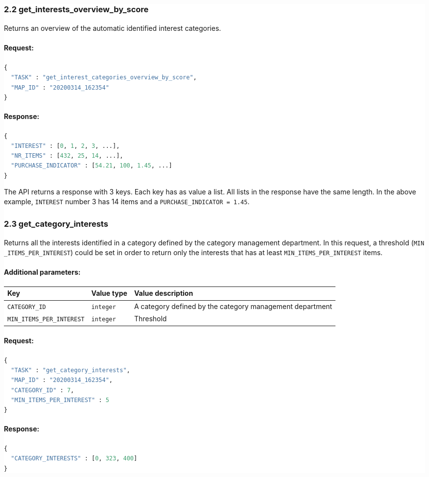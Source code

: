 ### 2.2 get_interests_overview_by_score ###

Returns an overview of the automatic identified interest categories.

#### Request: ####

```python
{
  "TASK" : "get_interest_categories_overview_by_score",
  "MAP_ID" : "20200314_162354"
}
```

#### Response: ####

```python
{
  "INTEREST" : [0, 1, 2, 3, ...],
  "NR_ITEMS" : [432, 25, 14, ...],
  "PURCHASE_INDICATOR" : [54.21, 100, 1.45, ...]
}
```

The API returns a response with 3 keys. Each key has as value a list. All lists in the response have the same length. In the above example, `INTEREST` number 3 has 14 items and a `PURCHASE_INDICATOR = 1.45`. 

### 2.3 get_category_interests ###

Returns all the interests identified in a category defined by the category management department. In this request, a threshold (`MIN_ITEMS_PER_INTEREST`) could be set in order to return only the interests that has at least `MIN_ITEMS_PER_INTEREST` items.

#### Additional parameters: ####

| Key | Value type | Value description |
| :--- | :--- | :--- |
| `CATEGORY_ID` | `integer` | A category defined by the category management department |
| `MIN_ITEMS_PER_INTEREST` | `integer` | Threshold |

#### Request: ####

```python
{
  "TASK" : "get_category_interests",
  "MAP_ID" : "20200314_162354",
  "CATEGORY_ID" : 7,
  "MIN_ITEMS_PER_INTEREST" : 5
}
```

#### Response: ####

```python
{
  "CATEGORY_INTERESTS" : [0, 323, 400]
}
```
